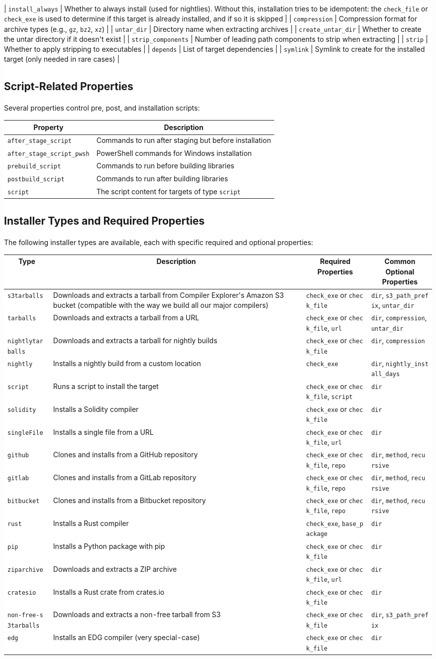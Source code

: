 | `install_always` | Whether to always install (used for nightlies). Without this, installation tries to be idempotent: the `check_file` or `check_exe` is used to determine if this target is already installed, and if so it is skipped |
| `compression` | Compression format for archive types (e.g., `gz`, `bz2`, `xz`) |
| `untar_dir` | Directory name when extracting archives |
| `create_untar_dir` | Whether to create the untar directory if it doesn't exist |
| `strip_components` | Number of leading path components to strip when extracting |
| `strip` | Whether to apply stripping to executables |
| `depends` | List of target dependencies |
| `symlink` | Symlink to create for the installed target (only needed in rare cases) |

## Script-Related Properties

Several properties control pre, post, and installation scripts:

| Property | Description |
|----------|-------------|
| `after_stage_script` | Commands to run after staging but before installation |
| `after_stage_script_pwsh` | PowerShell commands for Windows installation |
| `prebuild_script` | Commands to run before building libraries |
| `postbuild_script` | Commands to run after building libraries |
| `script` | The script content for targets of type `script` |

## Installer Types and Required Properties

The following installer types are available, each with specific required and optional properties:

| Type | Description | Required Properties | Common Optional Properties |
|------|-------------|---------------------|----------------------------|
| `s3tarballs` | Downloads and extracts a tarball from Compiler Explorer's Amazon S3 bucket (compatible with the way we build all our major compilers) | `check_exe` or `check_file` | `dir`, `s3_path_prefix`, `untar_dir` |
| `tarballs` | Downloads and extracts a tarball from a URL | `check_exe` or `check_file`, `url` | `dir`, `compression`, `untar_dir` |
| `nightlytarballs` | Downloads and extracts a tarball for nightly builds | `check_exe` or `check_file` | `dir`, `compression` |
| `nightly` | Installs a nightly build from a custom location | `check_exe` | `dir`, `nightly_install_days` |
| `script` | Runs a script to install the target | `check_exe` or `check_file`, `script` | `dir` |
| `solidity` | Installs a Solidity compiler | `check_exe` or `check_file` | `dir` |
| `singleFile` | Installs a single file from a URL | `check_exe` or `check_file`, `url` | `dir` |
| `github` | Clones and installs from a GitHub repository | `check_exe` or `check_file`, `repo` | `dir`, `method`, `recursive` |
| `gitlab` | Clones and installs from a GitLab repository | `check_exe` or `check_file`, `repo` | `dir`, `method`, `recursive` |
| `bitbucket` | Clones and installs from a Bitbucket repository | `check_exe` or `check_file`, `repo` | `dir`, `method`, `recursive` |
| `rust` | Installs a Rust compiler | `check_exe`, `base_package` | `dir` |
| `pip` | Installs a Python package with pip | `check_exe` or `check_file` | `dir` |
| `ziparchive` | Downloads and extracts a ZIP archive | `check_exe` or `check_file`, `url` | `dir` |
| `cratesio` | Installs a Rust crate from crates.io | `check_exe` or `check_file` | `dir` |
| `non-free-s3tarballs` | Downloads and extracts a non-free tarball from S3 | `check_exe` or `check_file` | `dir`, `s3_path_prefix` |
| `edg` | Installs an EDG compiler (very special-case) | `check_exe` or `check_file` | `dir` |